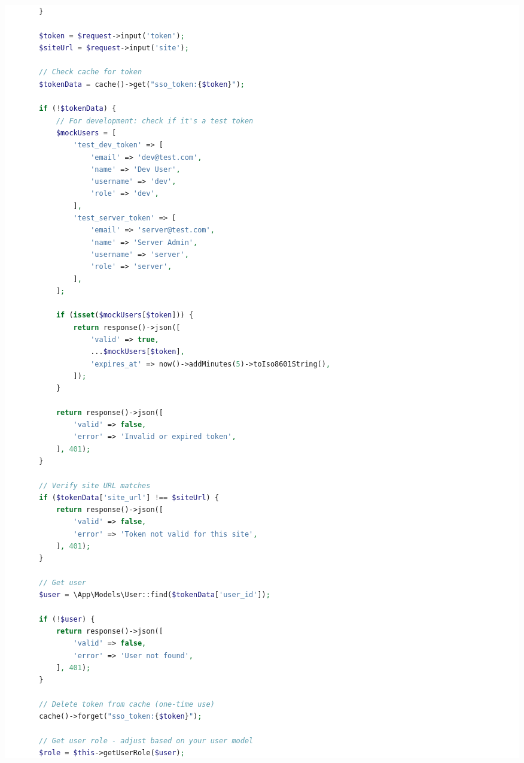 ```php
        }

        $token = $request->input('token');
        $siteUrl = $request->input('site');

        // Check cache for token
        $tokenData = cache()->get("sso_token:{$token}");

        if (!$tokenData) {
            // For development: check if it's a test token
            $mockUsers = [
                'test_dev_token' => [
                    'email' => 'dev@test.com',
                    'name' => 'Dev User',
                    'username' => 'dev',
                    'role' => 'dev',
                ],
                'test_server_token' => [
                    'email' => 'server@test.com',
                    'name' => 'Server Admin',
                    'username' => 'server',
                    'role' => 'server',
                ],
            ];

            if (isset($mockUsers[$token])) {
                return response()->json([
                    'valid' => true,
                    ...$mockUsers[$token],
                    'expires_at' => now()->addMinutes(5)->toIso8601String(),
                ]);
            }

            return response()->json([
                'valid' => false,
                'error' => 'Invalid or expired token',
            ], 401);
        }

        // Verify site URL matches
        if ($tokenData['site_url'] !== $siteUrl) {
            return response()->json([
                'valid' => false,
                'error' => 'Token not valid for this site',
            ], 401);
        }

        // Get user
        $user = \App\Models\User::find($tokenData['user_id']);

        if (!$user) {
            return response()->json([
                'valid' => false,
                'error' => 'User not found',
            ], 401);
        }

        // Delete token from cache (one-time use)
        cache()->forget("sso_token:{$token}");

        // Get user role - adjust based on your user model
        $role = $this->getUserRole($user);

```